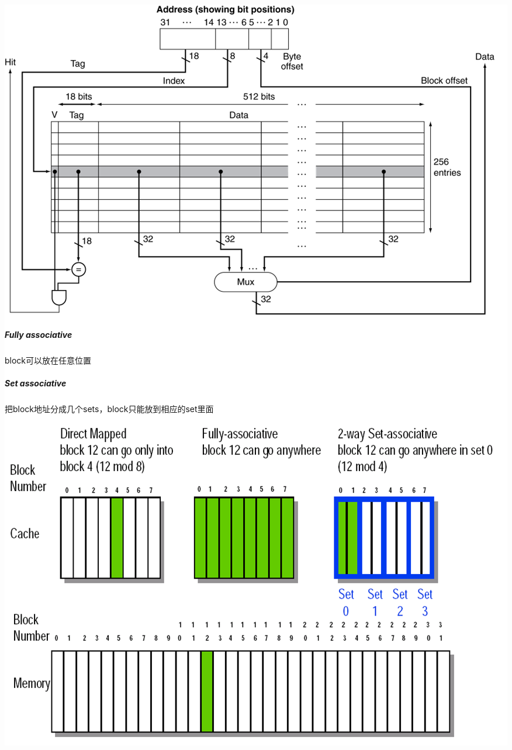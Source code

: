 ![34](pic/34.jpg) 

##### **Fully associative** 

block可以放在任意位置

##### **Set associative** 

把block地址分成几个sets，block只能放到相应的set里面

![35](Pic/35.jpg) 